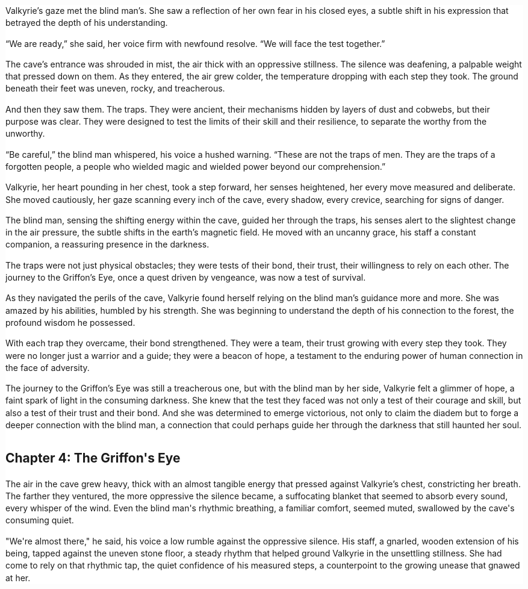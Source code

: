 Valkyrie’s gaze met the blind man’s. She saw a reflection of her own fear in his closed eyes, a subtle shift in his expression that betrayed the depth of his understanding.

“We are ready,” she said, her voice firm with newfound resolve. “We will face the test together.”

The cave’s entrance was shrouded in mist, the air thick with an oppressive stillness. The silence was deafening, a palpable weight that pressed down on them. As they entered, the air grew colder, the temperature dropping with each step they took. The ground beneath their feet was uneven, rocky, and treacherous.

And then they saw them. The traps. They were ancient, their mechanisms hidden by layers of dust and cobwebs, but their purpose was clear. They were designed to test the limits of their skill and their resilience, to separate the worthy from the unworthy.

“Be careful,” the blind man whispered, his voice a hushed warning. “These are not the traps of men. They are the traps of a forgotten people, a people who wielded magic and wielded power beyond our comprehension.”

Valkyrie, her heart pounding in her chest, took a step forward, her senses heightened, her every move measured and deliberate. She moved cautiously, her gaze scanning every inch of the cave, every shadow, every crevice, searching for signs of danger.

The blind man, sensing the shifting energy within the cave, guided her through the traps, his senses alert to the slightest change in the air pressure, the subtle shifts in the earth’s magnetic field. He moved with an uncanny grace, his staff a constant companion, a reassuring presence in the darkness.

The traps were not just physical obstacles; they were tests of their bond, their trust, their willingness to rely on each other. The journey to the Griffon’s Eye, once a quest driven by vengeance, was now a test of survival.

As they navigated the perils of the cave, Valkyrie found herself relying on the blind man’s guidance more and more. She was amazed by his abilities, humbled by his strength. She was beginning to understand the depth of his connection to the forest, the profound wisdom he possessed.

With each trap they overcame, their bond strengthened. They were a team, their trust growing with every step they took. They were no longer just a warrior and a guide; they were a beacon of hope, a testament to the enduring power of human connection in the face of adversity.

The journey to the Griffon’s Eye was still a treacherous one, but with the blind man by her side, Valkyrie felt a glimmer of hope, a faint spark of light in the consuming darkness. She knew that the test they faced was not only a test of their courage and skill, but also a test of their trust and their bond. And she was determined to emerge victorious, not only to claim the diadem but to forge a deeper connection with the blind man, a connection that could perhaps guide her through the darkness that still haunted her soul.

## Chapter 4: The Griffon's Eye

The air in the cave grew heavy, thick with an almost tangible energy that pressed against Valkyrie’s chest, constricting her breath. The farther they ventured, the more oppressive the silence became, a suffocating blanket that seemed to absorb every sound, every whisper of the wind. Even the blind man's rhythmic breathing, a familiar comfort, seemed muted, swallowed by the cave's consuming quiet.

"We're almost there," he said, his voice a low rumble against the oppressive silence. His staff, a gnarled, wooden extension of his being, tapped against the uneven stone floor, a steady rhythm that helped ground Valkyrie in the unsettling stillness. She had come to rely on that rhythmic tap, the quiet confidence of his measured steps, a counterpoint to the growing unease that gnawed at her.
